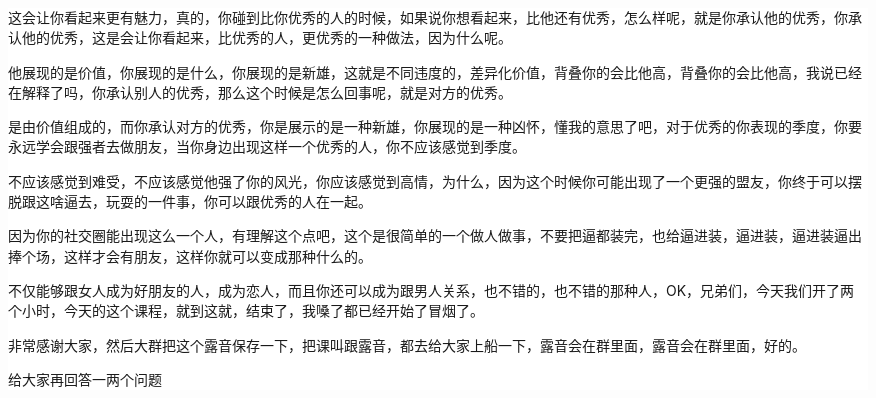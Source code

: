 这会让你看起来更有魅力，真的，你碰到比你优秀的人的时候，如果说你想看起来，比他还有优秀，怎么样呢，就是你承认他的优秀，你承认他的优秀，这是会让你看起来，比优秀的人，更优秀的一种做法，因为什么呢。

他展现的是价值，你展现的是什么，你展现的是新雄，这就是不同违度的，差异化价值，背叠你的会比他高，背叠你的会比他高，我说已经在解释了吗，你承认别人的优秀，那么这个时候是怎么回事呢，就是对方的优秀。

是由价值组成的，而你承认对方的优秀，你是展示的是一种新雄，你展现的是一种凶怀，懂我的意思了吧，对于优秀的你表现的季度，你要永远学会跟强者去做朋友，当你身边出现这样一个优秀的人，你不应该感觉到季度。

不应该感觉到难受，不应该感觉他强了你的风光，你应该感觉到高情，为什么，因为这个时候你可能出现了一个更强的盟友，你终于可以摆脱跟这啥逼去，玩耍的一件事，你可以跟优秀的人在一起。

因为你的社交圈能出现这么一个人，有理解这个点吧，这个是很简单的一个做人做事，不要把逼都装完，也给逼进装，逼进装，逼进装逼出捧个场，这样才会有朋友，这样你就可以变成那种什么的。

不仅能够跟女人成为好朋友的人，成为恋人，而且你还可以成为跟男人关系，也不错的，也不错的那种人，OK，兄弟们，今天我们开了两个小时，今天的这个课程，就到这就，结束了，我嗓了都已经开始了冒烟了。

非常感谢大家，然后大群把这个露音保存一下，把课叫跟露音，都去给大家上船一下，露音会在群里面，露音会在群里面，好的。

给大家再回答一两个问题